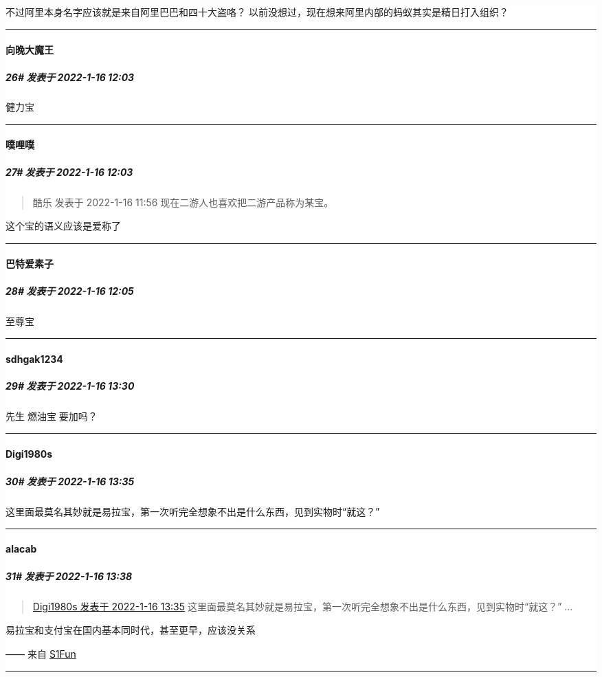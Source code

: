 不过阿里本身名字应该就是来自阿里巴巴和四十大盗咯？</blockquote>
以前没想过，现在想来阿里内部的蚂蚁其实是精日打入组织？

*****

####  向晚大魔王  
##### 26#       发表于 2022-1-16 12:03

健力宝

*****

####  噗哩噗  
##### 27#       发表于 2022-1-16 12:03

<blockquote>酷乐 发表于 2022-1-16 11:56
现在二游人也喜欢把二游产品称为某宝。</blockquote>
这个宝的语义应该是爱称了

*****

####  巴特爱素子  
##### 28#       发表于 2022-1-16 12:05

至尊宝

*****

####  sdhgak1234  
##### 29#       发表于 2022-1-16 13:30

先生 燃油宝 要加吗？

*****

####  Digi1980s  
##### 30#       发表于 2022-1-16 13:35

这里面最莫名其妙就是易拉宝，第一次听完全想象不出是什么东西，见到实物时“就这？”



*****

####  alacab  
##### 31#       发表于 2022-1-16 13:38

<blockquote><a href="httphttps://bbs.saraba1st.com/2b/forum.php?mod=redirect&amp;goto=findpost&amp;pid=54311057&amp;ptid=2047628" target="_blank">Digi1980s 发表于 2022-1-16 13:35</a>
这里面最莫名其妙就是易拉宝，第一次听完全想象不出是什么东西，见到实物时“就这？” ...</blockquote>
易拉宝和支付宝在国内基本同时代，甚至更早，应该没关系

—— 来自 [S1Fun](https://s1fun.koalcat.com)

*****
